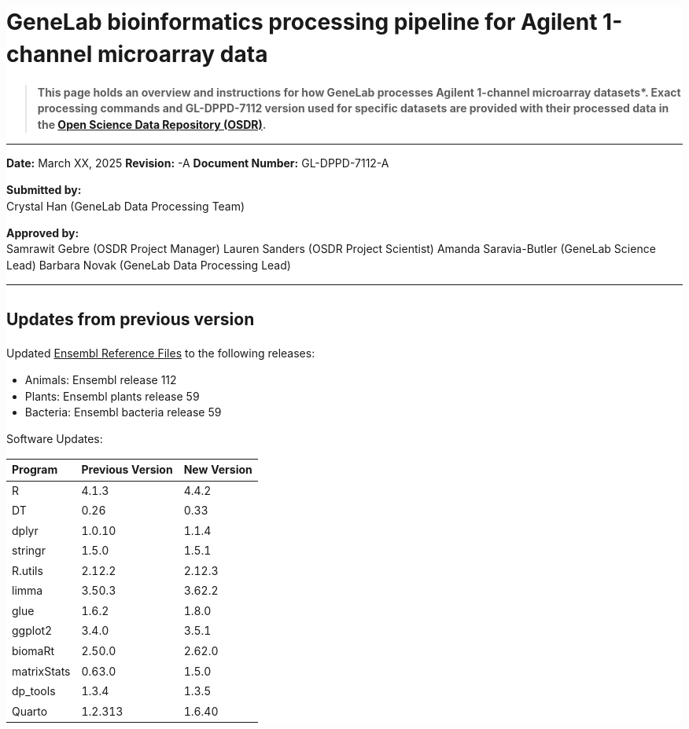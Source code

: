 # GeneLab bioinformatics processing pipeline for Agilent 1-channel microarray data 

> **This page holds an overview and instructions for how GeneLab processes Agilent 1-channel microarray datasets\*. Exact processing commands and GL-DPPD-7112 version used for specific datasets are provided with their processed data in the [Open Science Data Repository (OSDR)](https://osdr.nasa.gov/bio/repo/).**  
>

---

**Date:** March XX, 2025
**Revision:** -A
**Document Number:** GL-DPPD-7112-A

**Submitted by:**  
Crystal Han (GeneLab Data Processing Team)

**Approved by:**  
Samrawit Gebre (OSDR Project Manager)
Lauren Sanders (OSDR Project Scientist)
Amanda Saravia-Butler (GeneLab Science Lead)
Barbara Novak (GeneLab Data Processing Lead)

---

## Updates from previous version

Updated [Ensembl Reference Files](../../../GeneLab_Reference_Annotations/Pipeline_GL-DPPD-7110_Versions/GL-DPPD-7110-A/GL-DPPD-7110-A_annotations.csv) to the following releases:
- Animals: Ensembl release 112
- Plants: Ensembl plants release 59
- Bacteria: Ensembl bacteria release 59

Software Updates:

| Program | Previous Version | New Version    |
|:--------|:-----------------|:---------------|
|R|4.1.3|4.4.2|
|DT|0.26|0.33|
|dplyr|1.0.10|1.1.4|
|stringr|1.5.0|1.5.1|
|R.utils|2.12.2|2.12.3|
|limma|3.50.3|3.62.2|
|glue|1.6.2|1.8.0|
|ggplot2|3.4.0|3.5.1|
|biomaRt|2.50.0|2.62.0|
|matrixStats|0.63.0|1.5.0|
|dp_tools|1.3.4|1.3.5|
|Quarto|1.2.313|1.6.40|
